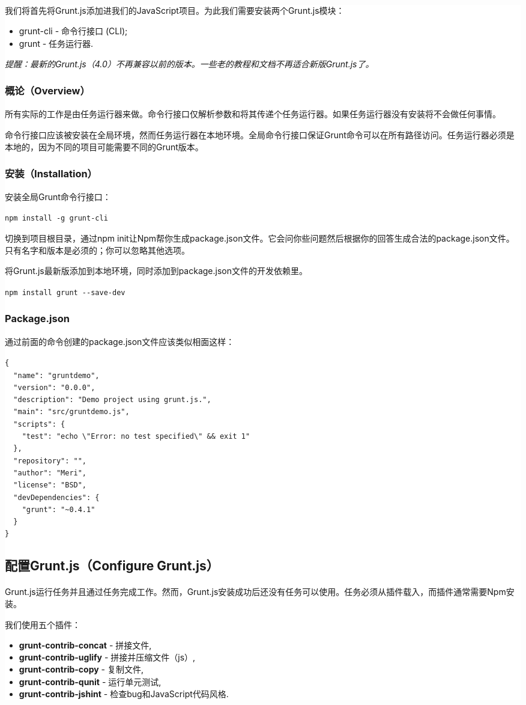 我们将首先将Grunt.js添加进我们的JavaScript项目。为此我们需要安装两个Grunt.js模块：

*   grunt-cli&nbsp;- 命令行接口 (CLI);
*   grunt&nbsp;- 任务运行器.

_提醒：最新的Grunt.js（4.0）不再兼容以前的版本。一些老的教程和文档不再适合新版Grunt.js了。_

### 概论（Overview）

所有实际的工作是由任务运行器来做。命令行接口仅解析参数和将其传递个任务运行器。如果任务运行器没有安装将不会做任何事情。

命令行接口应该被安装在全局环境，然而任务运行器在本地环境。全局命令行接口保证Grunt命令可以在所有路径访问。任务运行器必须是本地的，因为不同的项目可能需要不同的Grunt版本。

### 安装（Installation）

安装全局Grunt命令行接口：

	npm install -g grunt-cli

切换到项目根目录，通过npm init让Npm帮你生成package.json文件。它会问你些问题然后根据你的回答生成合法的package.json文件。只有名字和版本是必须的；你可以忽略其他选项。

将Grunt.js最新版添加到本地环境，同时添加到package.json文件的开发依赖里。


	npm install grunt --save-dev


### Package.json

通过前面的命令创建的package.json文件应该类似相面这样：

	{
	  "name": "gruntdemo",
	  "version": "0.0.0",
	  "description": "Demo project using grunt.js.",
	  "main": "src/gruntdemo.js",
	  "scripts": {
	    "test": "echo \"Error: no test specified\" && exit 1"
	  },
	  "repository": "",
	  "author": "Meri",
	  "license": "BSD",
	  "devDependencies": {
	    "grunt": "~0.4.1"
	  }
	}

## 配置Grunt.js（Configure Grunt.js）

Grunt.js运行任务并且通过任务完成工作。然而，Grunt.js安装成功后还没有任务可以使用。任务必须从插件载入，而插件通常需要Npm安装。

我们使用五个插件：

*   **grunt-contrib-concat**&nbsp;- 拼接文件,
*   **grunt-contrib-uglify**&nbsp;- 拼接并压缩文件（js）,
*   **grunt-contrib-copy**&nbsp;- 复制文件,
*   **grunt-contrib-qunit**&nbsp;- 运行单元测试,
*   **grunt-contrib-jshint**&nbsp;- 检查bug和JavaScript代码风格.

